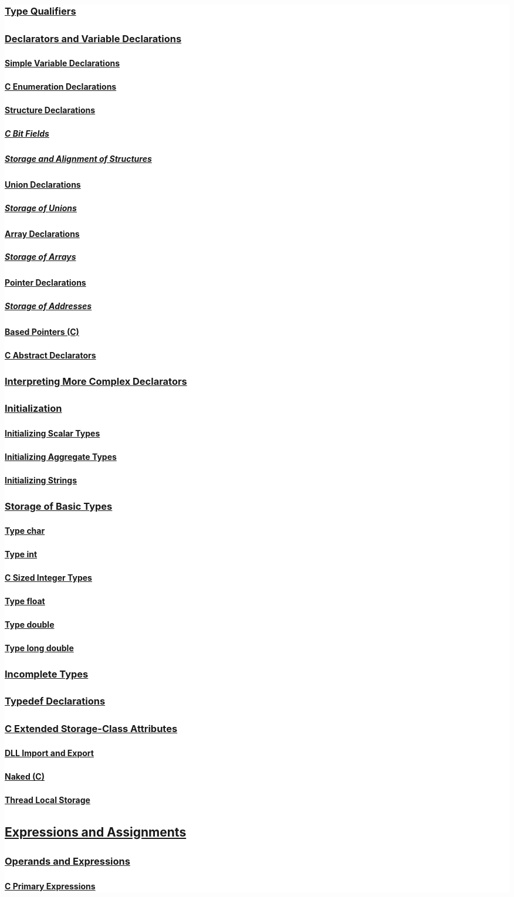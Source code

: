 ### [Type Qualifiers](type-qualifiers.md)
### [Declarators and Variable Declarations](declarators-and-variable-declarations.md)
#### [Simple Variable Declarations](simple-variable-declarations.md)
#### [C Enumeration Declarations](c-enumeration-declarations.md)
#### [Structure Declarations](structure-declarations.md)
##### [C Bit Fields](c-bit-fields.md)
##### [Storage and Alignment of Structures](storage-and-alignment-of-structures.md)
#### [Union Declarations](union-declarations.md)
##### [Storage of Unions](storage-of-unions.md)
#### [Array Declarations](array-declarations.md)
##### [Storage of Arrays](storage-of-arrays.md)
#### [Pointer Declarations](pointer-declarations.md)
##### [Storage of Addresses](storage-of-addresses.md)
#### [Based Pointers (C)](based-pointers-c.md)
#### [C Abstract Declarators](c-abstract-declarators.md)
### [Interpreting More Complex Declarators](interpreting-more-complex-declarators.md)
### [Initialization](initialization.md)
#### [Initializing Scalar Types](initializing-scalar-types.md)
#### [Initializing Aggregate Types](initializing-aggregate-types.md)
#### [Initializing Strings](initializing-strings.md)
### [Storage of Basic Types](storage-of-basic-types.md)
#### [Type char](type-char.md)
#### [Type int](type-int.md)
#### [C Sized Integer Types](c-sized-integer-types.md)
#### [Type float](type-float.md)
#### [Type double](type-double.md)
#### [Type long double](type-long-double.md)
### [Incomplete Types](incomplete-types.md)
### [Typedef Declarations](typedef-declarations.md)
### [C Extended Storage-Class Attributes](c-extended-storage-class-attributes.md)
#### [DLL Import and Export](dll-import-and-export.md)
#### [Naked (C)](naked-c.md)
#### [Thread Local Storage](thread-local-storage.md)
## [Expressions and Assignments](expressions-and-assignments.md)
### [Operands and Expressions](operands-and-expressions.md)
#### [C Primary Expressions](c-primary-expressions.md)
